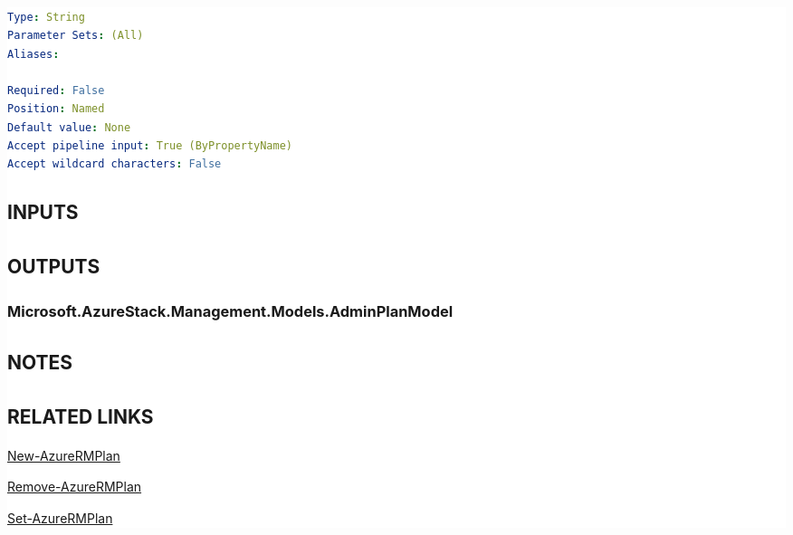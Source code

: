 ```yaml
Type: String
Parameter Sets: (All)
Aliases:

Required: False
Position: Named
Default value: None
Accept pipeline input: True (ByPropertyName)
Accept wildcard characters: False
```

## INPUTS

## OUTPUTS

### Microsoft.AzureStack.Management.Models.AdminPlanModel

## NOTES

## RELATED LINKS

[New-AzureRMPlan](./New-AzureRMPlan.md)

[Remove-AzureRMPlan](./Remove-AzureRMPlan.md)

[Set-AzureRMPlan](./Set-AzureRMPlan.md)
